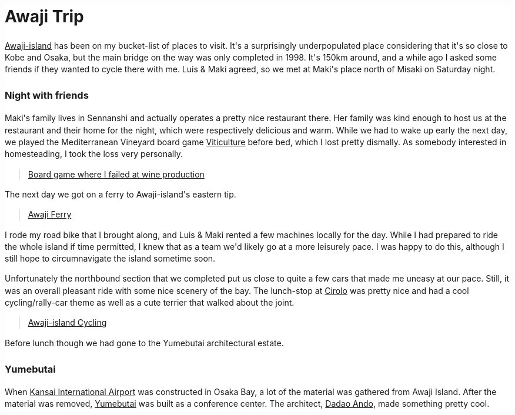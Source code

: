 # Awaji Trip
[Awaji-island](https://en.wikipedia.org/wiki/Awaji_Island) has been on my bucket-list of places to visit.  It's a surprisingly underpopulated place considering that it's so close to Kobe and Osaka, but the main bridge on the way was only completed in 1998.  It's 150km around, and a while ago I asked some friends if they wanted to cycle there with me.  Luis & Maki agreed, so we met at Maki's place north of Misaki on Saturday night.

### Night with friends
Maki's family lives in Sennanshi and actually operates a pretty nice restaurant there.  Her family was kind enough to host us at the restaurant and their home for the night, which were respectively delicious and warm.  While we had to wake up early the next day, we played the Mediterranean Vineyard board game [Viticulture](https://www.boardgamegeek.com/boardgame/128621/viticulture) before bed, which I lost pretty dismally.  As somebody interested in homesteading, I took the loss very personally.
<div class="center">
<blockquote class="imgur-embed-pub" lang="en" data-id="a/DS6kY4q"  ><a href="//imgur.com/a/DS6kY4q">Board game where I failed at wine production</a></blockquote><script async src="//s.imgur.com/min/embed.js" charset="utf-8"></script>
</div>

The next day we got on a ferry to Awaji-island's eastern tip.
<div class="center">
<blockquote class="imgur-embed-pub" lang="en" data-id="a/AF0B1aZ"  ><a href="//imgur.com/a/AF0B1aZ">Awaji Ferry</a></blockquote><script async src="//s.imgur.com/min/embed.js" charset="utf-8"></script>
</div>

I rode my road bike that I brought along, and Luis & Maki rented a few machines locally for the day.  While I had prepared to ride the whole island if time permitted, I knew that as a team we'd likely go at a more leisurely pace.  I was happy to do this, although I still hope to circumnavigate the island sometime soon.

Unfortunately the northbound section that we completed put us close to quite a few cars that made me uneasy at our pace.  Still, it was an overall pleasant ride with some nice scenery of the bay.  The lunch-stop at [Cirolo](https://circolo-awaji.com/) was pretty nice and had a cool cycling/rally-car theme as well as a cute terrier that walked about the joint.
<div class="center">
<blockquote class="imgur-embed-pub" lang="en" data-id="a/ONPLb1X"  ><a href="//imgur.com/a/ONPLb1X">Awaji-island Cycling</a></blockquote><script async src="//s.imgur.com/min/embed.js" charset="utf-8"></script>
</div>

Before lunch though we had gone to the Yumebutai architectural estate.

### Yumebutai
When [Kansai International Airport](https://en.wikipedia.org/wiki/Kansai_International_Airport) was constructed in Osaka Bay, a lot of the material was gathered from Awaji Island.  After the material was removed, [Yumebutai](https://en.wikipedia.org/wiki/Awaji_Yumebutai) was built as a conference center.  The architect, [Dadao Ando](https://en.wikipedia.org/wiki/Tadao_Ando), made something pretty cool.
